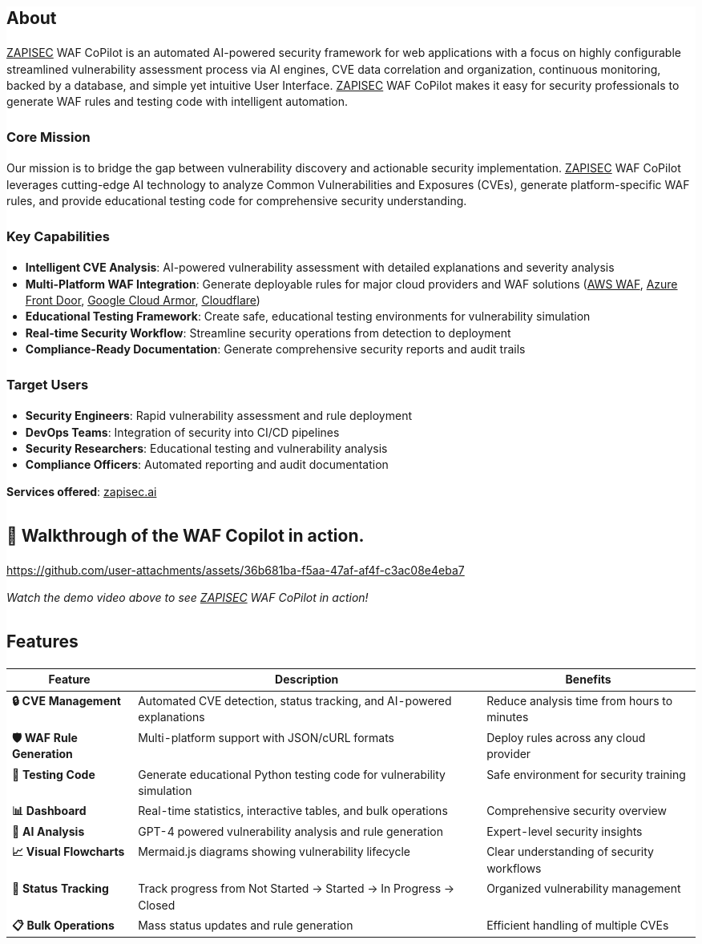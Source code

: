 ## About

[ZAPISEC](https://zapisec.ai) WAF CoPilot is an automated AI-powered security framework for web applications with a focus on highly configurable streamlined vulnerability assessment process via AI engines, CVE data correlation and organization, continuous monitoring, backed by a database, and simple yet intuitive User Interface. [ZAPISEC](https://zapisec.ai) WAF CoPilot makes it easy for security professionals to generate WAF rules and testing code with intelligent automation.

### Core Mission
Our mission is to bridge the gap between vulnerability discovery and actionable security implementation. [ZAPISEC](https://zapisec.ai) WAF CoPilot leverages cutting-edge AI technology to analyze Common Vulnerabilities and Exposures (CVEs), generate platform-specific WAF rules, and provide educational testing code for comprehensive security understanding.

### Key Capabilities
- **Intelligent CVE Analysis**: AI-powered vulnerability assessment with detailed explanations and severity analysis
- **Multi-Platform WAF Integration**: Generate deployable rules for major cloud providers and WAF solutions ([AWS WAF](https://aws.amazon.com/waf/), [Azure Front Door](https://azure.microsoft.com/en-us/services/frontdoor/), [Google Cloud Armor](https://cloud.google.com/armor), [Cloudflare](https://www.cloudflare.com/waf/))
- **Educational Testing Framework**: Create safe, educational testing environments for vulnerability simulation
- **Real-time Security Workflow**: Streamline security operations from detection to deployment
- **Compliance-Ready Documentation**: Generate comprehensive security reports and audit trails

### Target Users
- **Security Engineers**: Rapid vulnerability assessment and rule deployment
- **DevOps Teams**: Integration of security into CI/CD pipelines
- **Security Researchers**: Educational testing and vulnerability analysis
- **Compliance Officers**: Automated reporting and audit documentation



**Services offered**: [zapisec.ai](https://zapisec.ai)


## 🎥 Walkthrough of the WAF Copilot in action.

https://github.com/user-attachments/assets/36b681ba-f5aa-47af-af4f-c3ac08e4eba7

*Watch the demo video above to see [ZAPISEC](https://zapisec.ai) WAF CoPilot in action!*

## Features

| Feature | Description | Benefits |
|---------|-------------|----------|
| **🔒 CVE Management** | Automated CVE detection, status tracking, and AI-powered explanations | Reduce analysis time from hours to minutes |
| **🛡️ WAF Rule Generation** | Multi-platform support with JSON/cURL formats | Deploy rules across any cloud provider |
| **🧪 Testing Code** | Generate educational Python testing code for vulnerability simulation | Safe environment for security training |
| **📊 Dashboard** | Real-time statistics, interactive tables, and bulk operations | Comprehensive security overview |
| **🤖 AI Analysis** | GPT-4 powered vulnerability analysis and rule generation | Expert-level security insights |
| **📈 Visual Flowcharts** | Mermaid.js diagrams showing vulnerability lifecycle | Clear understanding of security workflows |
| **🔄 Status Tracking** | Track progress from Not Started → Started → In Progress → Closed | Organized vulnerability management |
| **📋 Bulk Operations** | Mass status updates and rule generation | Efficient handling of multiple CVEs |
